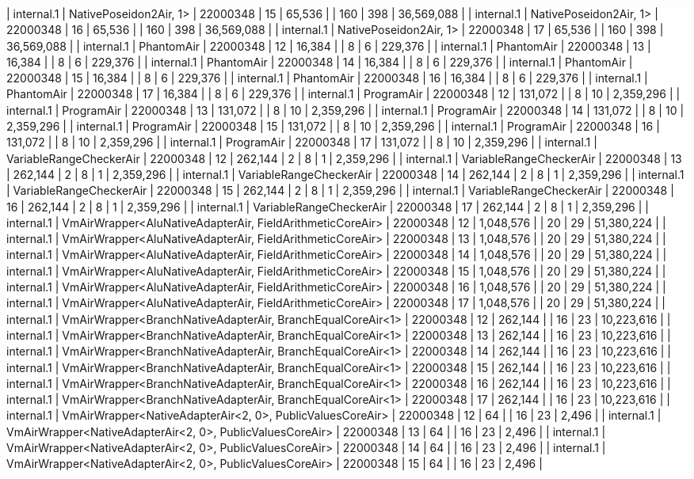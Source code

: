 | internal.1 | NativePoseidon2Air<BabyBearParameters>, 1> | 22000348 | 15 | 65,536 |  | 160 | 398 | 36,569,088 | 
| internal.1 | NativePoseidon2Air<BabyBearParameters>, 1> | 22000348 | 16 | 65,536 |  | 160 | 398 | 36,569,088 | 
| internal.1 | NativePoseidon2Air<BabyBearParameters>, 1> | 22000348 | 17 | 65,536 |  | 160 | 398 | 36,569,088 | 
| internal.1 | PhantomAir | 22000348 | 12 | 16,384 |  | 8 | 6 | 229,376 | 
| internal.1 | PhantomAir | 22000348 | 13 | 16,384 |  | 8 | 6 | 229,376 | 
| internal.1 | PhantomAir | 22000348 | 14 | 16,384 |  | 8 | 6 | 229,376 | 
| internal.1 | PhantomAir | 22000348 | 15 | 16,384 |  | 8 | 6 | 229,376 | 
| internal.1 | PhantomAir | 22000348 | 16 | 16,384 |  | 8 | 6 | 229,376 | 
| internal.1 | PhantomAir | 22000348 | 17 | 16,384 |  | 8 | 6 | 229,376 | 
| internal.1 | ProgramAir | 22000348 | 12 | 131,072 |  | 8 | 10 | 2,359,296 | 
| internal.1 | ProgramAir | 22000348 | 13 | 131,072 |  | 8 | 10 | 2,359,296 | 
| internal.1 | ProgramAir | 22000348 | 14 | 131,072 |  | 8 | 10 | 2,359,296 | 
| internal.1 | ProgramAir | 22000348 | 15 | 131,072 |  | 8 | 10 | 2,359,296 | 
| internal.1 | ProgramAir | 22000348 | 16 | 131,072 |  | 8 | 10 | 2,359,296 | 
| internal.1 | ProgramAir | 22000348 | 17 | 131,072 |  | 8 | 10 | 2,359,296 | 
| internal.1 | VariableRangeCheckerAir | 22000348 | 12 | 262,144 | 2 | 8 | 1 | 2,359,296 | 
| internal.1 | VariableRangeCheckerAir | 22000348 | 13 | 262,144 | 2 | 8 | 1 | 2,359,296 | 
| internal.1 | VariableRangeCheckerAir | 22000348 | 14 | 262,144 | 2 | 8 | 1 | 2,359,296 | 
| internal.1 | VariableRangeCheckerAir | 22000348 | 15 | 262,144 | 2 | 8 | 1 | 2,359,296 | 
| internal.1 | VariableRangeCheckerAir | 22000348 | 16 | 262,144 | 2 | 8 | 1 | 2,359,296 | 
| internal.1 | VariableRangeCheckerAir | 22000348 | 17 | 262,144 | 2 | 8 | 1 | 2,359,296 | 
| internal.1 | VmAirWrapper<AluNativeAdapterAir, FieldArithmeticCoreAir> | 22000348 | 12 | 1,048,576 |  | 20 | 29 | 51,380,224 | 
| internal.1 | VmAirWrapper<AluNativeAdapterAir, FieldArithmeticCoreAir> | 22000348 | 13 | 1,048,576 |  | 20 | 29 | 51,380,224 | 
| internal.1 | VmAirWrapper<AluNativeAdapterAir, FieldArithmeticCoreAir> | 22000348 | 14 | 1,048,576 |  | 20 | 29 | 51,380,224 | 
| internal.1 | VmAirWrapper<AluNativeAdapterAir, FieldArithmeticCoreAir> | 22000348 | 15 | 1,048,576 |  | 20 | 29 | 51,380,224 | 
| internal.1 | VmAirWrapper<AluNativeAdapterAir, FieldArithmeticCoreAir> | 22000348 | 16 | 1,048,576 |  | 20 | 29 | 51,380,224 | 
| internal.1 | VmAirWrapper<AluNativeAdapterAir, FieldArithmeticCoreAir> | 22000348 | 17 | 1,048,576 |  | 20 | 29 | 51,380,224 | 
| internal.1 | VmAirWrapper<BranchNativeAdapterAir, BranchEqualCoreAir<1> | 22000348 | 12 | 262,144 |  | 16 | 23 | 10,223,616 | 
| internal.1 | VmAirWrapper<BranchNativeAdapterAir, BranchEqualCoreAir<1> | 22000348 | 13 | 262,144 |  | 16 | 23 | 10,223,616 | 
| internal.1 | VmAirWrapper<BranchNativeAdapterAir, BranchEqualCoreAir<1> | 22000348 | 14 | 262,144 |  | 16 | 23 | 10,223,616 | 
| internal.1 | VmAirWrapper<BranchNativeAdapterAir, BranchEqualCoreAir<1> | 22000348 | 15 | 262,144 |  | 16 | 23 | 10,223,616 | 
| internal.1 | VmAirWrapper<BranchNativeAdapterAir, BranchEqualCoreAir<1> | 22000348 | 16 | 262,144 |  | 16 | 23 | 10,223,616 | 
| internal.1 | VmAirWrapper<BranchNativeAdapterAir, BranchEqualCoreAir<1> | 22000348 | 17 | 262,144 |  | 16 | 23 | 10,223,616 | 
| internal.1 | VmAirWrapper<NativeAdapterAir<2, 0>, PublicValuesCoreAir> | 22000348 | 12 | 64 |  | 16 | 23 | 2,496 | 
| internal.1 | VmAirWrapper<NativeAdapterAir<2, 0>, PublicValuesCoreAir> | 22000348 | 13 | 64 |  | 16 | 23 | 2,496 | 
| internal.1 | VmAirWrapper<NativeAdapterAir<2, 0>, PublicValuesCoreAir> | 22000348 | 14 | 64 |  | 16 | 23 | 2,496 | 
| internal.1 | VmAirWrapper<NativeAdapterAir<2, 0>, PublicValuesCoreAir> | 22000348 | 15 | 64 |  | 16 | 23 | 2,496 | 